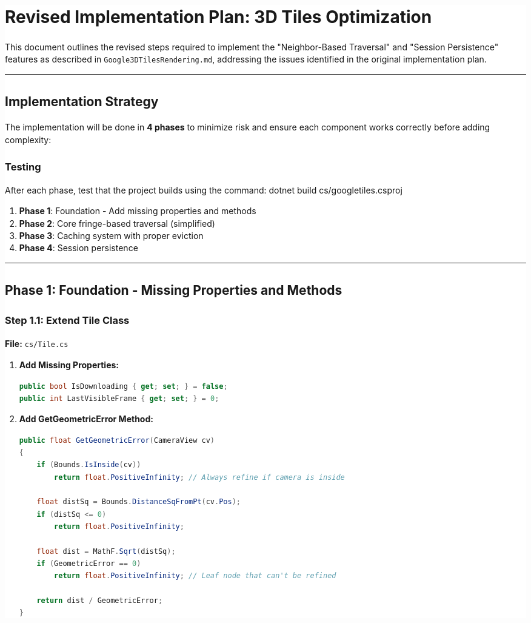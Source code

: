 
# Revised Implementation Plan: 3D Tiles Optimization

This document outlines the revised steps required to implement the "Neighbor-Based Traversal" and "Session Persistence" features as described in `Google3DTilesRendering.md`, addressing the issues identified in the original implementation plan.

---

## Implementation Strategy

The implementation will be done in **4 phases** to minimize risk and ensure each component works correctly before adding complexity:

### Testing
After each phase, test that the project builds using the command: dotnet build cs/googletiles.csproj

1. **Phase 1**: Foundation - Add missing properties and methods
2. **Phase 2**: Core fringe-based traversal (simplified)
3. **Phase 3**: Caching system with proper eviction
4. **Phase 4**: Session persistence

---

## Phase 1: Foundation - Missing Properties and Methods

### Step 1.1: Extend Tile Class

**File:** `cs/Tile.cs`

1. **Add Missing Properties:**
   ```csharp
   public bool IsDownloading { get; set; } = false;
   public int LastVisibleFrame { get; set; } = 0;
   ```

2. **Add GetGeometricError Method:**
   ```csharp
   public float GetGeometricError(CameraView cv)
   {
       if (Bounds.IsInside(cv)) 
           return float.PositiveInfinity; // Always refine if camera is inside
       
       float distSq = Bounds.DistanceSqFromPt(cv.Pos);
       if (distSq <= 0) 
           return float.PositiveInfinity;
       
       float dist = MathF.Sqrt(distSq);
       if (GeometricError == 0) 
           return float.PositiveInfinity; // Leaf node that can't be refined
       
       return dist / GeometricError;
   }
   ```
